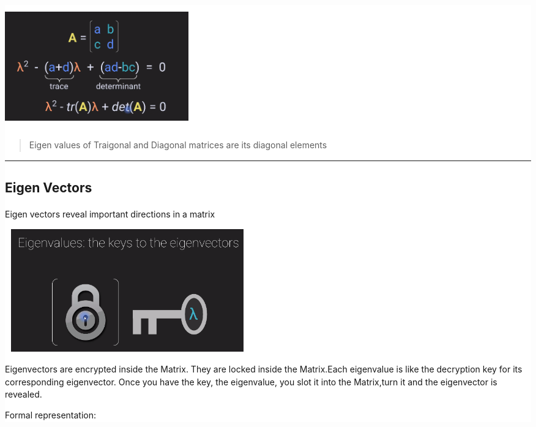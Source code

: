 <img src="images/13.png" width=300 height=200>


> Eigen values of Traigonal and Diagonal matrices are its diagonal elements 

---
## Eigen Vectors 

Eigen vectors reveal important directions in a matrix

<img src="images/14.png" width=400 height=200>

Eigenvectors are encrypted inside the Matrix. They are locked inside the Matrix.Each eigenvalue is like the decryption key for its corresponding eigenvector. Once you have the key, the eigenvalue, you slot it into the Matrix,turn it and the eigenvector is revealed.

Formal representation: 
